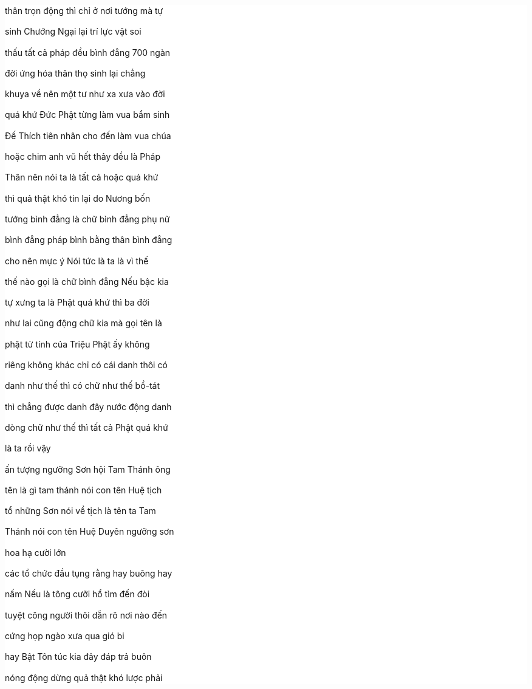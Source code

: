 thân trọn động thì chỉ ở nơi tướng mà tự

sinh Chướng Ngại lại trí lực vật soi

thấu tất cả pháp đều bình đẳng 700 ngàn

đời ứng hóa thân thọ sinh lại chẳng

khuya về nên một tư như xa xưa vào đời

quá khứ Đức Phật từng làm vua bẩm sinh

Đế Thích tiên nhân cho đến làm vua chúa

hoặc chim anh vũ hết thảy đều là Pháp

Thân nên nói ta là tất cả hoặc quá khứ

thì quả thật khó tin lại do Nương bốn

tướng bình đẳng là chữ bình đẳng phụ nữ

bình đẳng pháp bình bằng thân bình đẳng

cho nên mực ý Nói tức là ta là vì thế

thế nào gọi là chữ bình đẳng Nếu bậc kia

tự xưng ta là Phật quá khứ thì ba đời

như lai cũng động chữ kia mà gọi tên là

phật từ tính của Triệu Phật ấy không

riêng không khác chỉ có cái danh thôi có

danh như thế thì có chữ như thế bồ-tát

thì chẳng được danh đây nước động danh

dòng chữ như thế thì tất cả Phật quá khứ

là ta rồi vậy

ấn tượng ngưỡng Sơn hội Tam Thánh ông

tên là gì tam thánh nói con tên Huệ tịch

tổ những Sơn nói về tịch là tên ta Tam

Thánh nói con tên Huệ Duyên ngưỡng sơn

hoa hạ cười lớn

các tổ chức đầu tụng rằng hay buông hay

nấm Nếu là tông cưỡi hổ tìm đến đòi

tuyệt công người thôi dẫn rõ nơi nào đến

cứng họp ngào xưa qua gió bi

hay Bật Tôn túc kia đây đáp trả buôn

nóng động dừng quả thật khó lược phải
